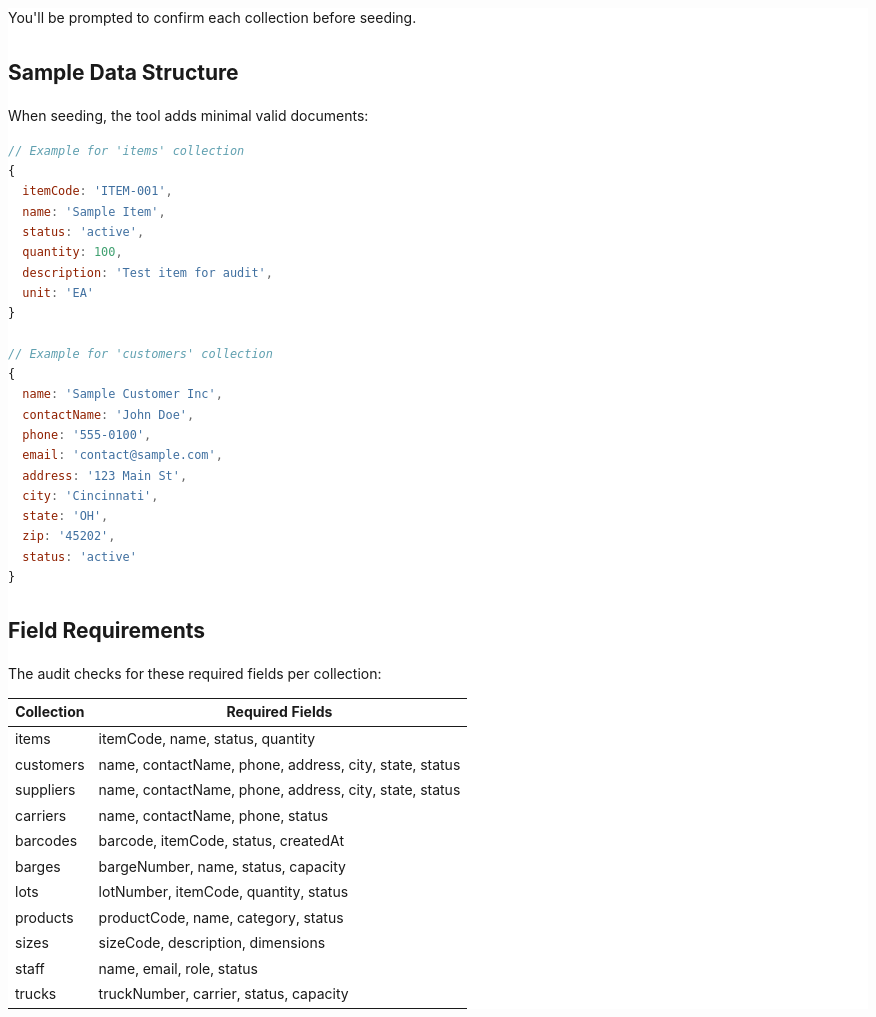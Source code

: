 You'll be prompted to confirm each collection before seeding.

## Sample Data Structure

When seeding, the tool adds minimal valid documents:

```javascript
// Example for 'items' collection
{
  itemCode: 'ITEM-001',
  name: 'Sample Item',
  status: 'active',
  quantity: 100,
  description: 'Test item for audit',
  unit: 'EA'
}

// Example for 'customers' collection
{
  name: 'Sample Customer Inc',
  contactName: 'John Doe',
  phone: '555-0100',
  email: 'contact@sample.com',
  address: '123 Main St',
  city: 'Cincinnati',
  state: 'OH',
  zip: '45202',
  status: 'active'
}
```

## Field Requirements

The audit checks for these required fields per collection:

| Collection | Required Fields |
|------------|----------------|
| items | itemCode, name, status, quantity |
| customers | name, contactName, phone, address, city, state, status |
| suppliers | name, contactName, phone, address, city, state, status |
| carriers | name, contactName, phone, status |
| barcodes | barcode, itemCode, status, createdAt |
| barges | bargeNumber, name, status, capacity |
| lots | lotNumber, itemCode, quantity, status |
| products | productCode, name, category, status |
| sizes | sizeCode, description, dimensions |
| staff | name, email, role, status |
| trucks | truckNumber, carrier, status, capacity |
